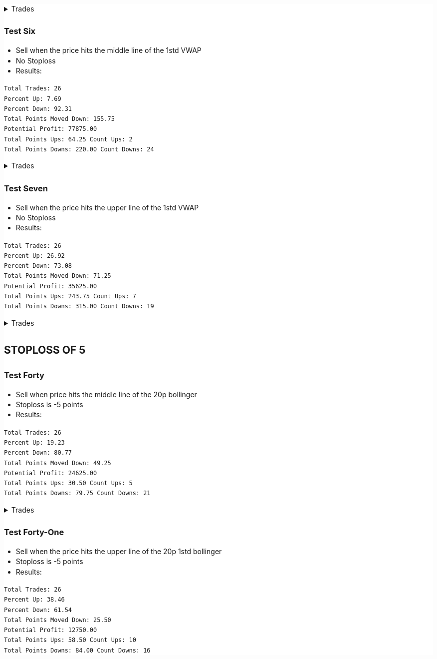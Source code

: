 <details><summary>Trades</summary></details>

### Test Six
* Sell when the price hits the middle line of the 1std VWAP
* No Stoploss
* Results:
```
Total Trades: 26
Percent Up: 7.69
Percent Down: 92.31
Total Points Moved Down: 155.75
Potential Profit: 77875.00
Total Points Ups: 64.25 Count Ups: 2
Total Points Downs: 220.00 Count Downs: 24
```

<details><summary>Trades</summary></details>

### Test Seven
* Sell when the price hits the upper line of the 1std VWAP
* No Stoploss
* Results:
```
Total Trades: 26
Percent Up: 26.92
Percent Down: 73.08
Total Points Moved Down: 71.25
Potential Profit: 35625.00
Total Points Ups: 243.75 Count Ups: 7
Total Points Downs: 315.00 Count Downs: 19
```

<details><summary>Trades</summary></details>

## STOPLOSS OF 5

### Test Forty
* Sell when price hits the middle line of the 20p bollinger
* Stoploss is -5 points
* Results:
```
Total Trades: 26
Percent Up: 19.23
Percent Down: 80.77
Total Points Moved Down: 49.25
Potential Profit: 24625.00
Total Points Ups: 30.50 Count Ups: 5
Total Points Downs: 79.75 Count Downs: 21
```

<details><summary>Trades</summary></details>

### Test Forty-One
* Sell when the price hits the upper line of the 20p 1std bollinger
* Stoploss is -5 points
* Results:
```
Total Trades: 26
Percent Up: 38.46
Percent Down: 61.54
Total Points Moved Down: 25.50
Potential Profit: 12750.00
Total Points Ups: 58.50 Count Ups: 10
Total Points Downs: 84.00 Count Downs: 16
```